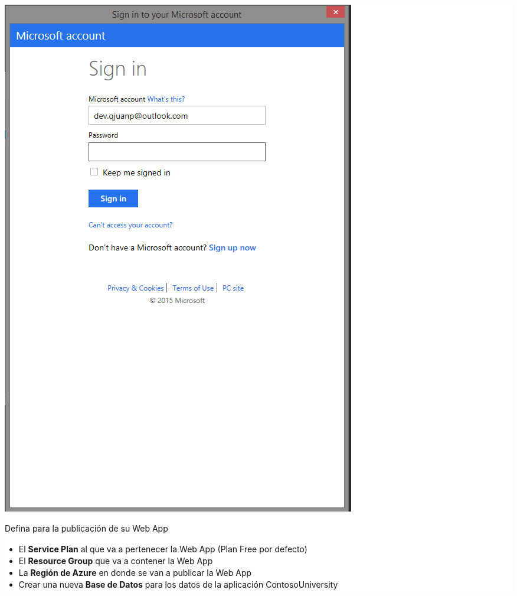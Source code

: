 ![Iniciar sesión en Azure](img/steps/06.png)

Defina para la publicación de su Web App
- El **Service Plan** al que va a pertenecer la Web App (Plan Free por defecto)
- El **Resource Group** que va a contener la Web App
- La **Región de Azure** en donde se van a publicar la Web App
- Crear una nueva **Base de Datos** para los datos de la aplicación ContosoUniversity

